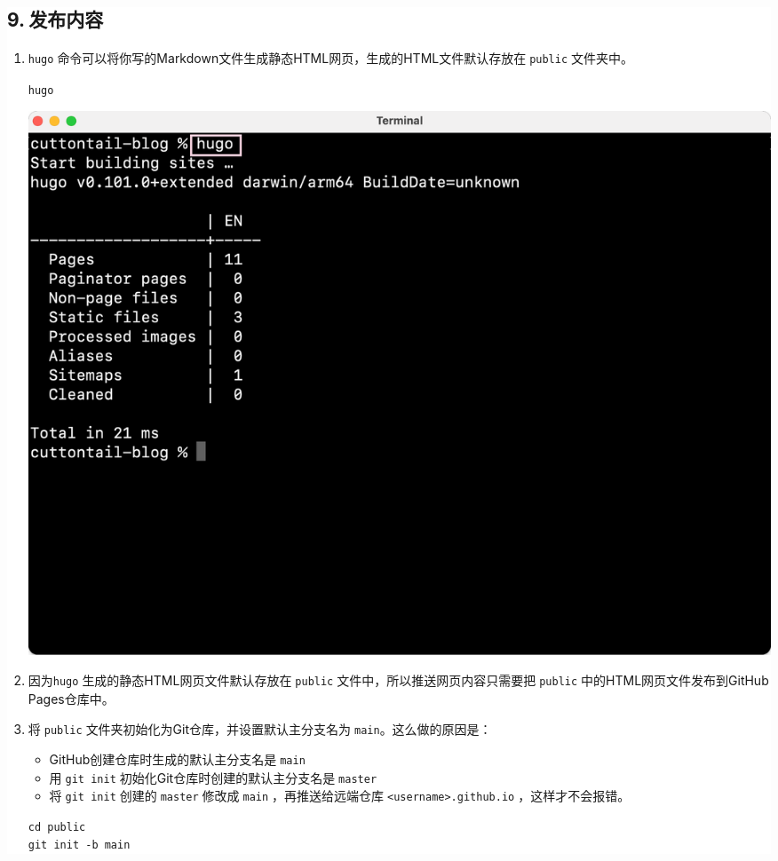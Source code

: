 ## 9. 发布内容

1. `hugo` 命令可以将你写的Markdown文件生成静态HTML网页，生成的HTML文件默认存放在 `public` 文件夹中。

    ```shell
	hugo
    ```
    ![](hugo-command.png)
2. 因为`hugo` 生成的静态HTML网页文件默认存放在 `public` 文件中，所以推送网页内容只需要把 `public` 中的HTML网页文件发布到GitHub Pages仓库中。
3. 将 `public` 文件夹初始化为Git仓库，并设置默认主分支名为 `main`。这么做的原因是：
    - GitHub创建仓库时生成的默认主分支名是 `main` 
    - 用 `git init` 初始化Git仓库时创建的默认主分支名是 `master` 
    - 将 `git init` 创建的 `master` 修改成 `main` ，再推送给远端仓库 `<username>.github.io` ，这样才不会报错。

    ```shell
    cd public
	git init -b main
    ```
